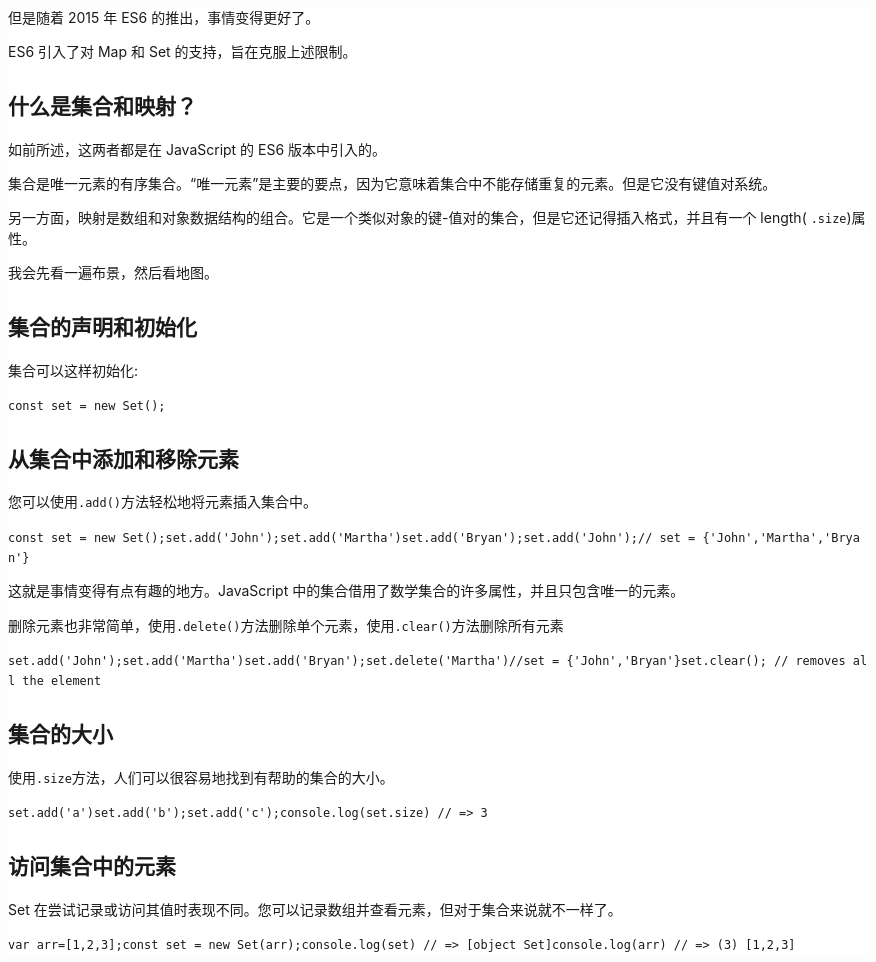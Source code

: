 但是随着 2015 年 ES6 的推出，事情变得更好了。

ES6 引入了对 Map 和 Set 的支持，旨在克服上述限制。

## 什么是集合和映射？

如前所述，这两者都是在 JavaScript 的 ES6 版本中引入的。

集合是唯一元素的有序集合。“唯一元素”是主要的要点，因为它意味着集合中不能存储重复的元素。但是它没有键值对系统。

另一方面，映射是数组和对象数据结构的组合。它是一个类似对象的键-值对的集合，但是它还记得插入格式，并且有一个 length( `.size`)属性。

我会先看一遍布景，然后看地图。

## 集合的声明和初始化

集合可以这样初始化:

```
const set = new Set();
```

## 从集合中添加和移除元素

您可以使用`.add()`方法轻松地将元素插入集合中。

```
const set = new Set();set.add('John');set.add('Martha')set.add('Bryan');set.add('John');// set = {'John','Martha','Bryan'}
```

这就是事情变得有点有趣的地方。JavaScript 中的集合借用了数学集合的许多属性，并且只包含唯一的元素。

删除元素也非常简单，使用`.delete()`方法删除单个元素，使用`.clear()`方法删除所有元素

```
set.add('John');set.add('Martha')set.add('Bryan');set.delete('Martha')//set = {'John','Bryan'}set.clear(); // removes all the element
```

## 集合的大小

使用`.size`方法，人们可以很容易地找到有帮助的集合的大小。

```
set.add('a')set.add('b');set.add('c');console.log(set.size) // => 3
```

## 访问集合中的元素

Set 在尝试记录或访问其值时表现不同。您可以记录数组并查看元素，但对于集合来说就不一样了。

```
var arr=[1,2,3];const set = new Set(arr);console.log(set) // => [object Set]console.log(arr) // => (3) [1,2,3]
```
